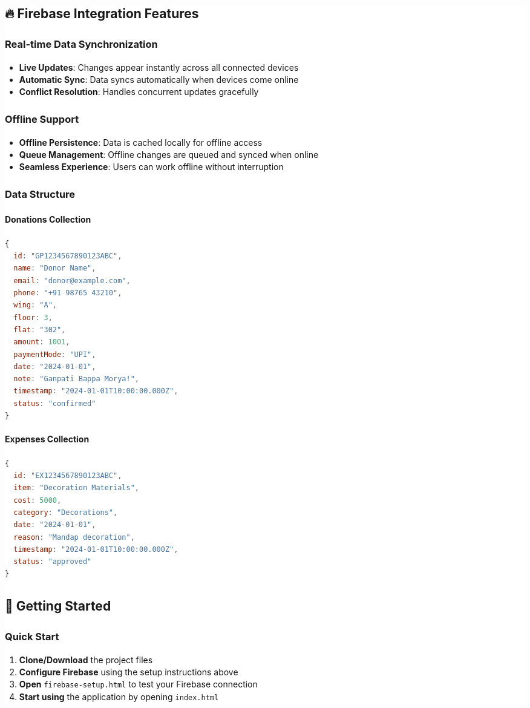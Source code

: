 ## 🔥 Firebase Integration Features

### Real-time Data Synchronization
- **Live Updates**: Changes appear instantly across all connected devices
- **Automatic Sync**: Data syncs automatically when devices come online
- **Conflict Resolution**: Handles concurrent updates gracefully

### Offline Support
- **Offline Persistence**: Data is cached locally for offline access
- **Queue Management**: Offline changes are queued and synced when online
- **Seamless Experience**: Users can work offline without interruption

### Data Structure

#### Donations Collection
```javascript
{
  id: "GP1234567890123ABC",
  name: "Donor Name",
  email: "donor@example.com",
  phone: "+91 98765 43210",
  wing: "A",
  floor: 3,
  flat: "302",
  amount: 1001,
  paymentMode: "UPI",
  date: "2024-01-01",
  note: "Ganpati Bappa Morya!",
  timestamp: "2024-01-01T10:00:00.000Z",
  status: "confirmed"
}
```

#### Expenses Collection
```javascript
{
  id: "EX1234567890123ABC",
  item: "Decoration Materials",
  cost: 5000,
  category: "Decorations",
  date: "2024-01-01",
  reason: "Mandap decoration",
  timestamp: "2024-01-01T10:00:00.000Z",
  status: "approved"
}
```

## 🚀 Getting Started

### Quick Start
1. **Clone/Download** the project files
2. **Configure Firebase** using the setup instructions above
3. **Open** `firebase-setup.html` to test your Firebase connection
4. **Start using** the application by opening `index.html`
